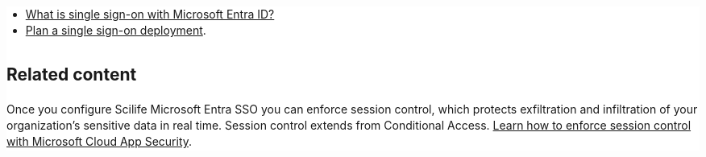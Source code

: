 * [What is single sign-on with Microsoft Entra ID?](~/identity/enterprise-apps/what-is-single-sign-on.md)
* [Plan a single sign-on deployment](~/identity/enterprise-apps/plan-sso-deployment.md).

## Related content

Once you configure Scilife Microsoft Entra SSO you can enforce session control, which protects exfiltration and infiltration of your organization’s sensitive data in real time. Session control extends from Conditional Access. [Learn how to enforce session control with Microsoft Cloud App Security](/cloud-app-security/proxy-deployment-aad).
